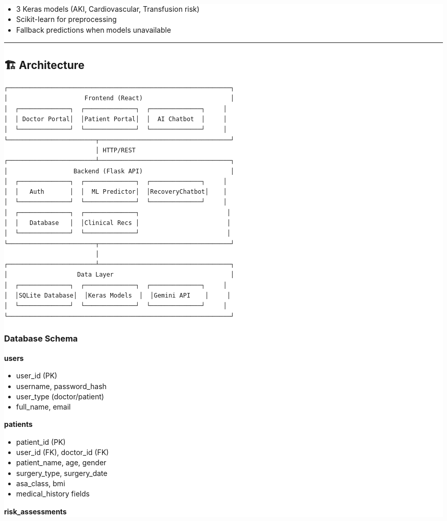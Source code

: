 - 3 Keras models (AKI, Cardiovascular, Transfusion risk)
- Scikit-learn for preprocessing
- Fallback predictions when models unavailable

---

## 🏗️ Architecture

```
┌─────────────────────────────────────────────────────────────┐
│                     Frontend (React)                        │
│  ┌──────────────┐  ┌──────────────┐  ┌──────────────┐     │
│  │ Doctor Portal│  │Patient Portal│  │  AI Chatbot  │     │
│  └──────────────┘  └──────────────┘  └──────────────┘     │
└────────────────────────┬────────────────────────────────────┘
                         │ HTTP/REST
┌────────────────────────┴────────────────────────────────────┐
│                  Backend (Flask API)                        │
│  ┌──────────────┐  ┌──────────────┐  ┌──────────────┐     │
│  │   Auth       │  │  ML Predictor│  │RecoveryChatbot│    │
│  └──────────────┘  └──────────────┘  └──────────────┘     │
│  ┌──────────────┐  ┌──────────────┐                        │
│  │   Database   │  │Clinical Recs │                        │
│  └──────────────┘  └──────────────┘                        │
└────────────────────────┬────────────────────────────────────┘
                         │
┌────────────────────────┴────────────────────────────────────┐
│                   Data Layer                                │
│  ┌──────────────┐  ┌──────────────┐  ┌──────────────┐     │
│  │SQLite Database│  │Keras Models  │  │Gemini API    │     │
│  └──────────────┘  └──────────────┘  └──────────────┘     │
└─────────────────────────────────────────────────────────────┘
```

### Database Schema

**users**

- user_id (PK)
- username, password_hash
- user_type (doctor/patient)
- full_name, email

**patients**

- patient_id (PK)
- user_id (FK), doctor_id (FK)
- patient_name, age, gender
- surgery_type, surgery_date
- asa_class, bmi
- medical_history fields

**risk_assessments**
